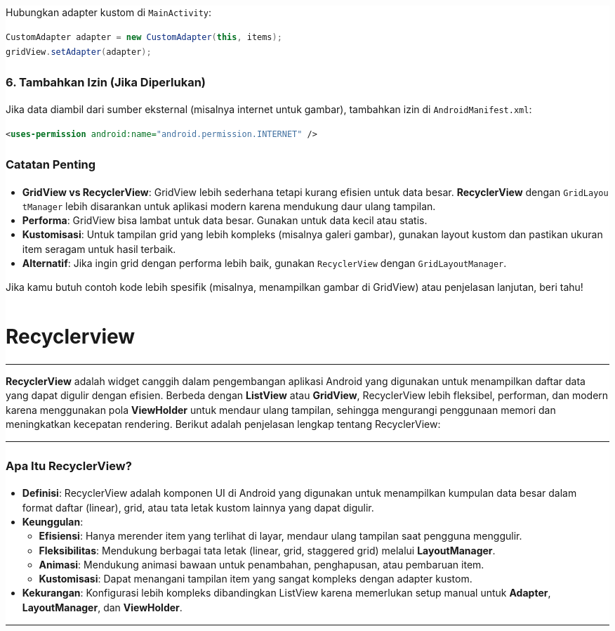 Hubungkan adapter kustom di `MainActivity`:
```java
CustomAdapter adapter = new CustomAdapter(this, items);
gridView.setAdapter(adapter);
```

### 6. **Tambahkan Izin (Jika Diperlukan)**
Jika data diambil dari sumber eksternal (misalnya internet untuk gambar), tambahkan izin di `AndroidManifest.xml`:
```xml
<uses-permission android:name="android.permission.INTERNET" />
```

### Catatan Penting
- **GridView vs RecyclerView**: GridView lebih sederhana tetapi kurang efisien untuk data besar. **RecyclerView** dengan `GridLayoutManager` lebih disarankan untuk aplikasi modern karena mendukung daur ulang tampilan.
- **Performa**: GridView bisa lambat untuk data besar. Gunakan untuk data kecil atau statis.
- **Kustomisasi**: Untuk tampilan grid yang lebih kompleks (misalnya galeri gambar), gunakan layout kustom dan pastikan ukuran item seragam untuk hasil terbaik.
- **Alternatif**: Jika ingin grid dengan performa lebih baik, gunakan `RecyclerView` dengan `GridLayoutManager`.

Jika kamu butuh contoh kode lebih spesifik (misalnya, menampilkan gambar di GridView) atau penjelasan lanjutan, beri tahu!

# **Recyclerview**
---


**RecyclerView** adalah widget canggih dalam pengembangan aplikasi Android yang digunakan untuk menampilkan daftar data yang dapat digulir dengan efisien. Berbeda dengan **ListView** atau **GridView**, RecyclerView lebih fleksibel, performan, dan modern karena menggunakan pola **ViewHolder** untuk mendaur ulang tampilan, sehingga mengurangi penggunaan memori dan meningkatkan kecepatan rendering. Berikut adalah penjelasan lengkap tentang RecyclerView:

---

### **Apa Itu RecyclerView?**
- **Definisi**: RecyclerView adalah komponen UI di Android yang digunakan untuk menampilkan kumpulan data besar dalam format daftar (linear), grid, atau tata letak kustom lainnya yang dapat digulir.
- **Keunggulan**:
  - **Efisiensi**: Hanya merender item yang terlihat di layar, mendaur ulang tampilan saat pengguna menggulir.
  - **Fleksibilitas**: Mendukung berbagai tata letak (linear, grid, staggered grid) melalui **LayoutManager**.
  - **Animasi**: Mendukung animasi bawaan untuk penambahan, penghapusan, atau pembaruan item.
  - **Kustomisasi**: Dapat menangani tampilan item yang sangat kompleks dengan adapter kustom.
- **Kekurangan**: Konfigurasi lebih kompleks dibandingkan ListView karena memerlukan setup manual untuk **Adapter**, **LayoutManager**, dan **ViewHolder**.

---
